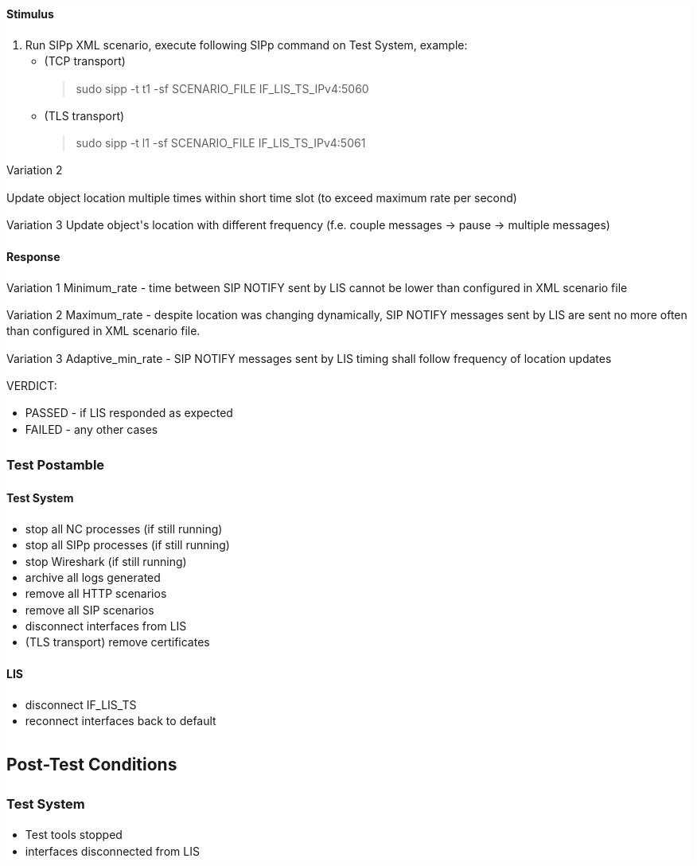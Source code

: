 #### Stimulus
1. Run SIPp XML scenario, execute following SIPp command on Test System, example:
    * (TCP transport)
      > sudo sipp -t t1 -sf SCENARIO_FILE IF_LIS_TS_IPv4:5060
    * (TLS transport)
      > sudo sipp -t l1 -sf SCENARIO_FILE IF_LIS_TS_IPv4:5061
 
Variation 2

Update object location multiple times within short time slot (to exceed maximum rate per second)

Variation 3
Update object's location with different frequency (f.e. couple messages -> pause -> multiple messages)

#### Response
Variation 1
Minimum_rate - time between SIP NOTIFY sent by LIS cannot be lower than configured in XML scenario file

Variation 2
Maximum_rate - despite location was changing dynamically, SIP NOTIFY messages sent by LIS are sent no more often than configured in XML scenario file.

Variation 3
Adaptive_min_rate - SIP NOTIFY messages sent by LIS timing shall follow frequency of location updates


VERDICT:
* PASSED - if LIS responded as expected
* FAILED - any other cases


### Test Postamble
#### Test System
* stop all NC processes (if still running)
* stop all SIPp processes (if still running)
* stop Wireshark (if still running)
* archive all logs generated
* remove all HTTP scenarios
* remove all SIP scenarios
* disconnect interfaces from LIS
* (TLS transport) remove certificates

#### LIS
* disconnect IF_LIS_TS
* reconnect interfaces back to default

## Post-Test Conditions 
### Test System 
* Test tools stopped
* interfaces disconnected from LIS
